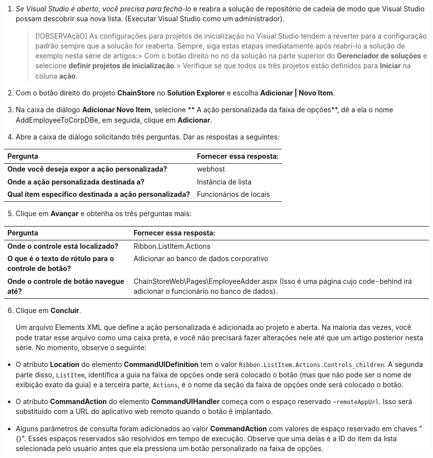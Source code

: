     
    

1.  *Se Visual Studio é aberto, você precisa para fechá-lo*  e reabra a solução de repositório de cadeia de modo que Visual Studio possam descobrir sua nova lista. (Executar Visual Studio como um administrador).
    
    > [!OBSERVAçãO]
      > As configurações para projetos de inicialização no Visual Studio tendem a reverter para a configuração padrão sempre que a solução for reaberta. Sempre, siga estas etapas imediatamente após reabri-lo a solução de exemplo nesta série de artigos:> Com o botão direito no nó da solução na parte superior do **Gerenciador de soluções** e selecione **definir projetos de inicialização**.> Verifique se que todos os três projetos estão definidos para **Iniciar** na coluna **ação**.
2. Com o botão direito do projeto **ChainStore** no **Solution Explorer** e escolha **Adicionar | Novo Item**.
    
  
3. Na caixa de diálogo **Adicionar Novo Item**, selecione ** A ação personalizada da faixa de opções**, dê a ela o nome AddEmployeeToCorpDBe, em seguida, clique em **Adicionar**.
    
  
4. Abre a caixa de diálogo solicitando três perguntas. Dar as respostas a seguintes:
    

|**Pergunta**|**Fornecer essa resposta:**|
|:-----|:-----|
|**Onde você deseja expor a ação personalizada?** <br/> |webhost <br/> |
|**Onde a ação personalizada destinada a?** <br/> |Instância de lista <br/> |
|**Qual item específico destinada a ação personalizada?** <br/> |Funcionários de locais <br/> |
   
5. Clique em **Avançar** e obtenha os três perguntas mais:
    

|**Pergunta**|**Fornecer essa resposta:**|
|:-----|:-----|
|**Onde o controle está localizado?** <br/> |Ribbon.ListItem.Actions <br/> |
|**O que é o texto do rótulo para o controle de botão?** <br/> |Adicionar ao banco de dados corporativo <br/> |
|**Onde o controle de botão navegue até?** <br/> |ChainStoreWeb\\Pages\\EmployeeAdder.aspx (Isso é uma página cujo code-behind irá adicionar o funcionário no banco de dados). <br/> |
   
6. Clique em **Concluir**.
    
    Um arquivo Elements XML que define a ação personalizada é adicionada ao projeto e aberta. Na maioria das vezes, você pode tratar esse arquivo como uma caixa preta, e você não precisará fazer alterações nele até que um artigo posterior nesta série. No momento, observe o seguinte:
    
  - O atributo **Location** do elemento **CommandUIDefinition** tem o valor `Ribbon.ListItem.Actions.Controls_children`. A segunda parte disso,  `ListItem`, identifica a guia na faixa de opções onde será colocado o botão (mas que não pode ser o nome de exibição exato da guia) e a terceira parte,  `Actions`, é o nome da seção da faixa de opções onde será colocado o botão.
    
  
  - O atributo **CommandAction** do elemento **CommandUIHandler** começa com o espaço reservado `~remoteAppUrl`. Isso será substituído com a URL do aplicativo web remoto quando o botão é implantado.
    
  
  - Alguns parâmetros de consulta foram adicionados ao valor **CommandAction** com valores de espaço reservado em chaves "{}". Esses espaços reservados são resolvidos em tempo de execução. Observe que uma delas é a ID do item da lista selecionada pelo usuário antes que ela pressiona um botão personalizado na faixa de opções.
    